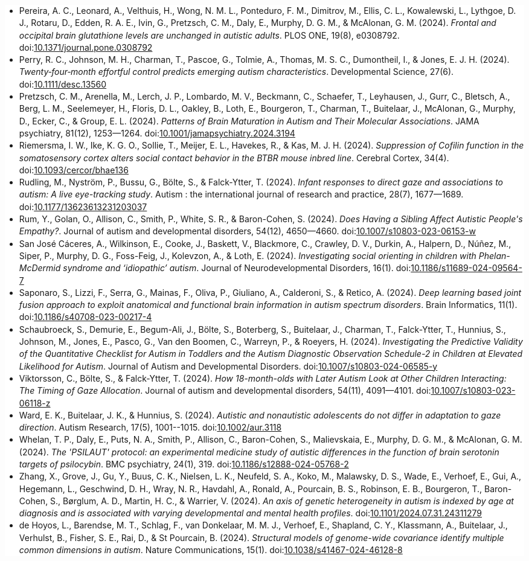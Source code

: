 - Pereira, A. C., Leonard, A., Velthuis, H., Wong, N. M. L., Ponteduro, F. M., Dimitrov, M., Ellis, C. L., Kowalewski, L., Lythgoe, D. J., Rotaru, D., Edden, R. A. E., Ivin, G., Pretzsch, C. M., Daly, E., Murphy, D. G. M., & McAlonan, G. M. (2024). *Frontal and occipital brain glutathione levels are unchanged in autistic adults*. PLOS ONE, 19(8), e0308792. doi:[10.1371/journal.pone.0308792](https://doi.org/10.1371/journal.pone.0308792)
- Perry, R. C., Johnson, M. H., Charman, T., Pascoe, G., Tolmie, A., Thomas, M. S. C., Dumontheil, I., & Jones, E. J. H. (2024). *Twenty‐four‐month effortful control predicts emerging autism characteristics*. Developmental Science, 27(6). doi:[10.1111/desc.13560](https://doi.org/10.1111/desc.13560)
- Pretzsch, C. M., Arenella, M., Lerch, J. P., Lombardo, M. V., Beckmann, C., Schaefer, T., Leyhausen, J., Gurr, C., Bletsch, A., Berg, L. M., Seelemeyer, H., Floris, D. L., Oakley, B., Loth, E., Bourgeron, T., Charman, T., Buitelaar, J., McAlonan, G., Murphy, D., Ecker, C., & Group, E. L. (2024). *Patterns of Brain Maturation in Autism and Their Molecular Associations*. JAMA psychiatry, 81(12), 1253—1264. doi:[10.1001/jamapsychiatry.2024.3194](https://doi.org/10.1001/jamapsychiatry.2024.3194)
- Riemersma, I. W., Ike, K. G. O., Sollie, T., Meijer, E. L., Havekes, R., & Kas, M. J. H. (2024). *Suppression of Cofilin function in the somatosensory cortex alters social contact behavior in the BTBR mouse inbred line*. Cerebral Cortex, 34(4). doi:[10.1093/cercor/bhae136](https://doi.org/10.1093/cercor/bhae136)
- Rudling, M., Nyström, P., Bussu, G., Bölte, S., & Falck-Ytter, T. (2024). *Infant responses to direct gaze and associations to autism: A live eye-tracking study*. Autism : the international journal of research and practice, 28(7), 1677—1689. doi:[10.1177/13623613231203037](https://doi.org/10.1177/13623613231203037)
- Rum, Y., Golan, O., Allison, C., Smith, P., White, S. R., & Baron-Cohen, S. (2024). *Does Having a Sibling Affect Autistic People's Empathy?*. Journal of autism and developmental disorders, 54(12), 4650—4660. doi:[10.1007/s10803-023-06153-w](https://doi.org/10.1007/s10803-023-06153-w)
- San José Cáceres, A., Wilkinson, E., Cooke, J., Baskett, V., Blackmore, C., Crawley, D. V., Durkin, A., Halpern, D., Núñez, M., Siper, P., Murphy, D. G., Foss-Feig, J., Kolevzon, A., & Loth, E. (2024). *Investigating social orienting in children with Phelan-McDermid syndrome and ‘idiopathic’ autism*. Journal of Neurodevelopmental Disorders, 16(1). doi:[10.1186/s11689-024-09564-7](https://doi.org/10.1186/s11689-024-09564-7)
- Saponaro, S., Lizzi, F., Serra, G., Mainas, F., Oliva, P., Giuliano, A., Calderoni, S., & Retico, A. (2024). *Deep learning based joint fusion approach to exploit anatomical and functional brain information in autism spectrum disorders*. Brain Informatics, 11(1). doi:[10.1186/s40708-023-00217-4](https://doi.org/10.1186/s40708-023-00217-4)
- Schaubroeck, S., Demurie, E., Begum-Ali, J., Bölte, S., Boterberg, S., Buitelaar, J., Charman, T., Falck-Ytter, T., Hunnius, S., Johnson, M., Jones, E., Pasco, G., Van den Boomen, C., Warreyn, P., & Roeyers, H. (2024). *Investigating the Predictive Validity of the Quantitative Checklist for Autism in Toddlers and the Autism Diagnostic Observation Schedule-2 in Children at Elevated Likelihood for Autism*. Journal of Autism and Developmental Disorders. doi:[10.1007/s10803-024-06585-y](https://doi.org/10.1007/s10803-024-06585-y)
- Viktorsson, C., Bölte, S., & Falck-Ytter, T. (2024). *How 18-month-olds with Later Autism Look at Other Children Interacting: The Timing of Gaze Allocation*. Journal of autism and developmental disorders, 54(11), 4091—4101. doi:[10.1007/s10803-023-06118-z](https://doi.org/10.1007/s10803-023-06118-z)
- Ward, E. K., Buitelaar, J. K., & Hunnius, S. (2024). *Autistic and nonautistic adolescents do not differ in adaptation to gaze direction*. Autism Research, 17(5), 1001--1015. doi:[10.1002/aur.3118](https://doi.org/10.1002/aur.3118)
- Whelan, T. P., Daly, E., Puts, N. A., Smith, P., Allison, C., Baron-Cohen, S., Malievskaia, E., Murphy, D. G. M., & McAlonan, G. M. (2024). *The 'PSILAUT' protocol: an experimental medicine study of autistic differences in the function of brain serotonin targets of psilocybin*. BMC psychiatry, 24(1), 319. doi:[10.1186/s12888-024-05768-2](https://doi.org/10.1186/s12888-024-05768-2)
- Zhang, X., Grove, J., Gu, Y., Buus, C. K., Nielsen, L. K., Neufeld, S. A., Koko, M., Malawsky, D. S., Wade, E., Verhoef, E., Gui, A., Hegemann, L., Geschwind, D. H., Wray, N. R., Havdahl, A., Ronald, A., Pourcain, B. S., Robinson, E. B., Bourgeron, T., Baron-Cohen, S., Børglum, A. D., Martin, H. C., & Warrier, V. (2024). *An axis of genetic heterogeneity in autism is indexed by age at diagnosis and is associated with varying developmental and mental health profiles*. doi:[10.1101/2024.07.31.24311279](https://doi.org/10.1101/2024.07.31.24311279)
- de Hoyos, L., Barendse, M. T., Schlag, F., van Donkelaar, M. M. J., Verhoef, E., Shapland, C. Y., Klassmann, A., Buitelaar, J., Verhulst, B., Fisher, S. E., Rai, D., & St Pourcain, B. (2024). *Structural models of genome-wide covariance identify multiple common dimensions in autism*. Nature Communications, 15(1). doi:[10.1038/s41467-024-46128-8](https://doi.org/10.1038/s41467-024-46128-8)
